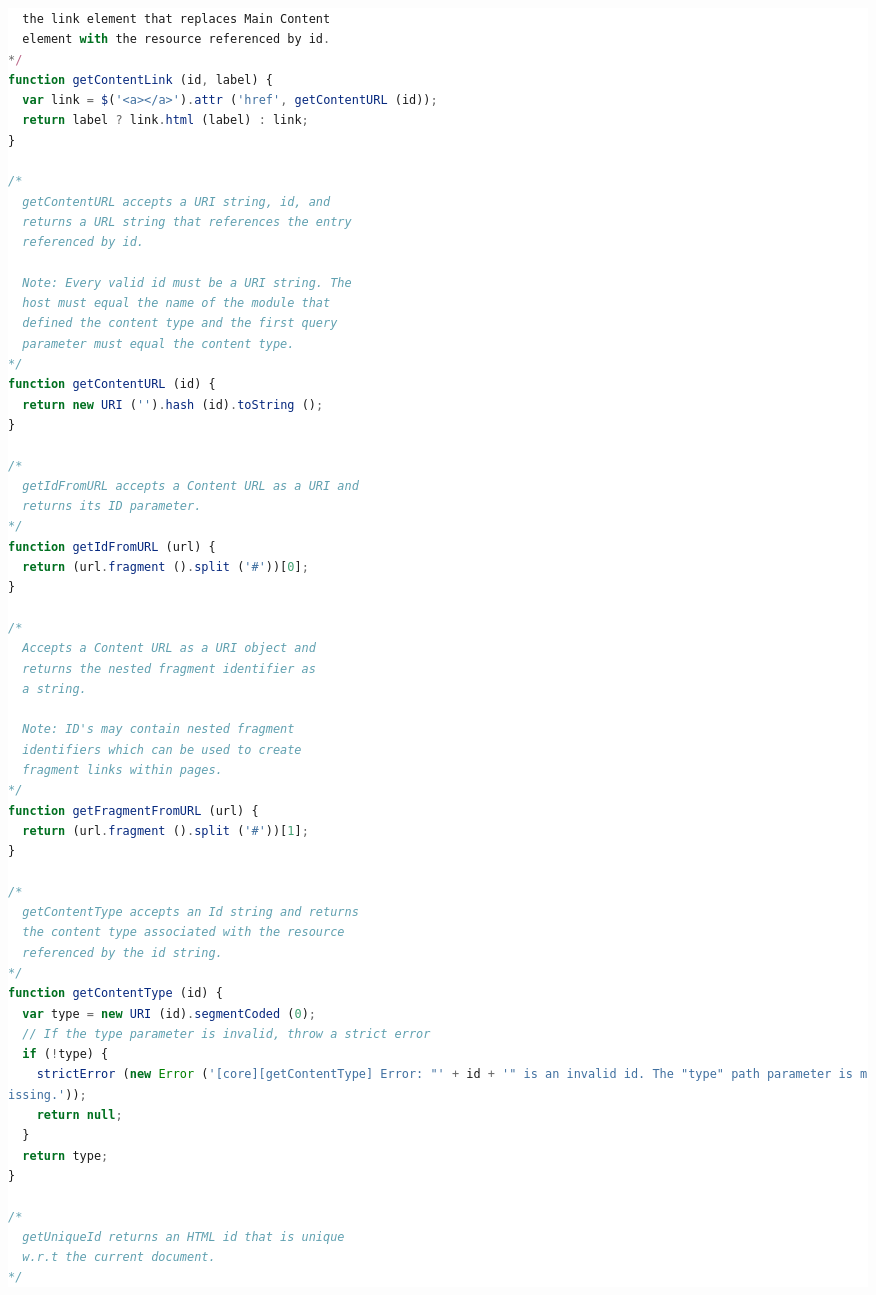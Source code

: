 ```javascript
  the link element that replaces Main Content
  element with the resource referenced by id.
*/
function getContentLink (id, label) {
  var link = $('<a></a>').attr ('href', getContentURL (id));
  return label ? link.html (label) : link;
}

/*
  getContentURL accepts a URI string, id, and
  returns a URL string that references the entry
  referenced by id.

  Note: Every valid id must be a URI string. The
  host must equal the name of the module that
  defined the content type and the first query
  parameter must equal the content type.
*/
function getContentURL (id) {
  return new URI ('').hash (id).toString ();
}

/*
  getIdFromURL accepts a Content URL as a URI and
  returns its ID parameter.
*/
function getIdFromURL (url) {
  return (url.fragment ().split ('#'))[0];
}

/*
  Accepts a Content URL as a URI object and
  returns the nested fragment identifier as
  a string.

  Note: ID's may contain nested fragment
  identifiers which can be used to create
  fragment links within pages.
*/
function getFragmentFromURL (url) {
  return (url.fragment ().split ('#'))[1];
}

/*
  getContentType accepts an Id string and returns
  the content type associated with the resource
  referenced by the id string.
*/
function getContentType (id) {
  var type = new URI (id).segmentCoded (0);
  // If the type parameter is invalid, throw a strict error
  if (!type) {
    strictError (new Error ('[core][getContentType] Error: "' + id + '" is an invalid id. The "type" path parameter is missing.'));
    return null;
  }
  return type;
}

/*
  getUniqueId returns an HTML id that is unique
  w.r.t the current document.
*/
```